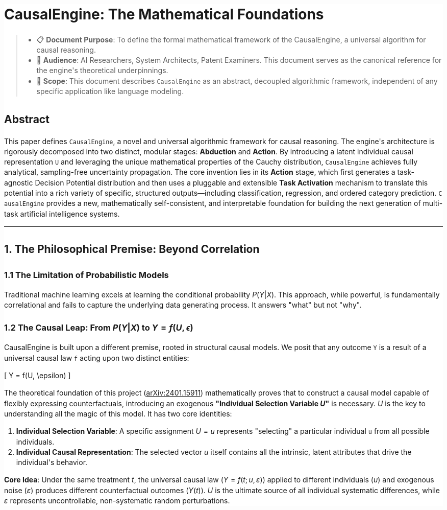 # CausalEngine: The Mathematical Foundations

> - 📋 **Document Purpose**: To define the formal mathematical framework of the CausalEngine, a universal algorithm for causal reasoning.
> - 🎯 **Audience**: AI Researchers, System Architects, Patent Examiners. This document serves as the canonical reference for the engine's theoretical underpinnings.
> - 📖 **Scope**: This document describes `CausalEngine` as an abstract, decoupled algorithmic framework, independent of any specific application like language modeling.

## Abstract

This paper defines `CausalEngine`, a novel and universal algorithmic framework for causal reasoning. The engine's architecture is rigorously decomposed into two distinct, modular stages: **Abduction** and **Action**. By introducing a latent individual causal representation `U` and leveraging the unique mathematical properties of the Cauchy distribution, `CausalEngine` achieves fully analytical, sampling-free uncertainty propagation. The core invention lies in its **Action** stage, which first generates a task-agnostic Decision Potential distribution and then uses a pluggable and extensible **Task Activation** mechanism to translate this potential into a rich variety of specific, structured outputs—including classification, regression, and ordered category prediction. `CausalEngine` provides a new, mathematically self-consistent, and interpretable foundation for building the next generation of multi-task artificial intelligence systems.

---

## 1. The Philosophical Premise: Beyond Correlation

### 1.1 The Limitation of Probabilistic Models

Traditional machine learning excels at learning the conditional probability $P(Y|X)$. This approach, while powerful, is fundamentally correlational and fails to capture the underlying data generating process. It answers "what" but not "why".

### 1.2 The Causal Leap: From $P(Y|X)$ to $Y = f(U, \epsilon)$

CausalEngine is built upon a different premise, rooted in structural causal models. We posit that any outcome `Y` is a result of a universal causal law `f` acting upon two distinct entities:

\[ Y = f(U, \epsilon) \]

The theoretical foundation of this project ([arXiv:2401.15911](https://arxiv.org/abs/2401.15911)) mathematically proves that to construct a causal model capable of flexibly expressing counterfactuals, introducing an exogenous **"Individual Selection Variable $U$"** is necessary. $U$ is the key to understanding all the magic of this model. It has two core identities:

1. **Individual Selection Variable**: A specific assignment $U=u$ represents "selecting" a particular individual `u` from all possible individuals.
2. **Individual Causal Representation**: The selected vector $u$ itself contains all the intrinsic, latent attributes that drive the individual's behavior.

**Core Idea**: Under the same treatment $t$, the universal causal law ($Y=f(t;u, \varepsilon)$) applied to different individuals ($u$) and exogenous noise ($\varepsilon$) produces different counterfactual outcomes ($Y(t)$). $U$ is the ultimate source of all individual systematic differences, while $\varepsilon$ represents uncontrollable, non-systematic random perturbations.
